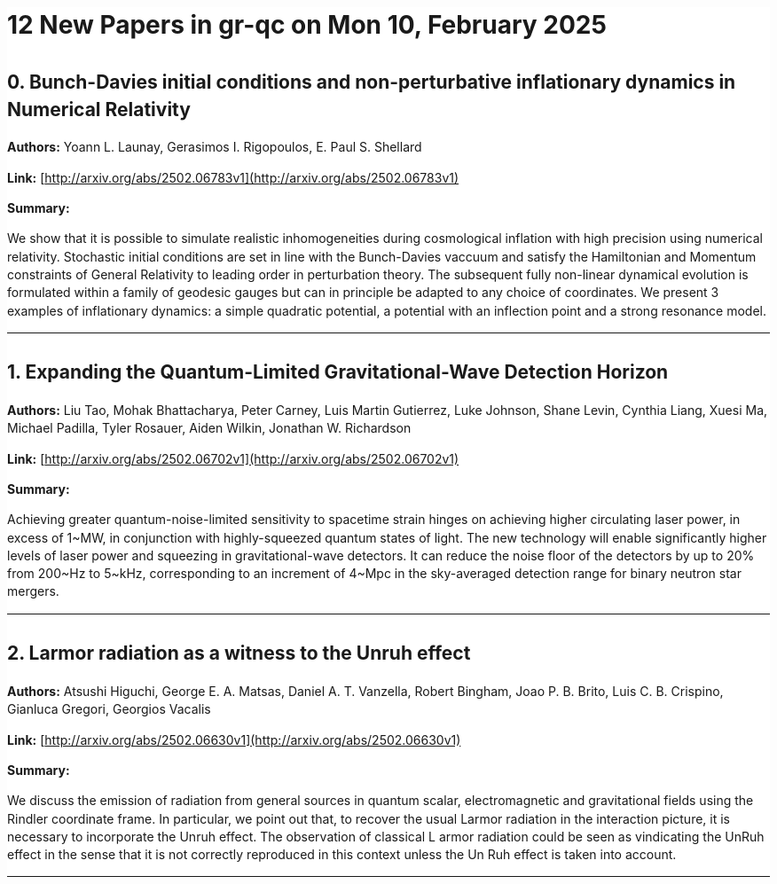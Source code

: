 # 12 New Papers in gr-qc on Mon 10, February 2025

## 0. Bunch-Davies initial conditions and non-perturbative inflationary   dynamics in Numerical Relativity

**Authors:** Yoann L. Launay, Gerasimos I. Rigopoulos, E. Paul S. Shellard

**Link:** [http://arxiv.org/abs/2502.06783v1](http://arxiv.org/abs/2502.06783v1)

**Summary:**

We show that it is possible to simulate realistic inhomogeneities during cosmological inflation with high precision using numerical relativity. Stochastic initial conditions are set in line with the Bunch-Davies vaccuum and satisfy the Hamiltonian and Momentum constraints of General Relativity to leading order in perturbation theory. The subsequent fully non-linear dynamical evolution is formulated within a family of geodesic gauges but can in principle be adapted to any choice of coordinates. We present 3 examples of inflationary dynamics: a simple quadratic potential, a potential with an inflection point and a strong resonance model.

---

## 1. Expanding the Quantum-Limited Gravitational-Wave Detection Horizon

**Authors:** Liu Tao, Mohak Bhattacharya, Peter Carney, Luis Martin Gutierrez, Luke Johnson, Shane Levin, Cynthia Liang, Xuesi Ma, Michael Padilla, Tyler Rosauer, Aiden Wilkin, Jonathan W. Richardson

**Link:** [http://arxiv.org/abs/2502.06702v1](http://arxiv.org/abs/2502.06702v1)

**Summary:**

Achieving greater quantum-noise-limited sensitivity to spacetime strain hinges on achieving higher circulating laser power, in excess of 1~MW, in conjunction with highly-squeezed quantum states of light. The new technology will enable significantly higher levels of laser power and squeezing in gravitational-wave detectors. It can reduce the noise floor of the detectors by up to 20\% from 200~Hz to 5~kHz, corresponding to an increment of 4~Mpc in the sky-averaged detection range for binary neutron star mergers.

---

## 2. Larmor radiation as a witness to the Unruh effect

**Authors:** Atsushi Higuchi, George E. A. Matsas, Daniel A. T. Vanzella, Robert Bingham, Joao P. B. Brito, Luis C. B. Crispino, Gianluca Gregori, Georgios Vacalis

**Link:** [http://arxiv.org/abs/2502.06630v1](http://arxiv.org/abs/2502.06630v1)

**Summary:**

We discuss the emission of radiation from general sources in quantum scalar, electromagnetic and gravitational fields using the Rindler coordinate frame. In particular, we point out that, to recover the usual Larmor radiation in the interaction picture, it is necessary to incorporate the Unruh effect. The observation of classical L armor radiation could be seen as vindicating the UnRuh effect in the sense that it is not correctly reproduced in this context unless the Un Ruh effect is taken into account.

---